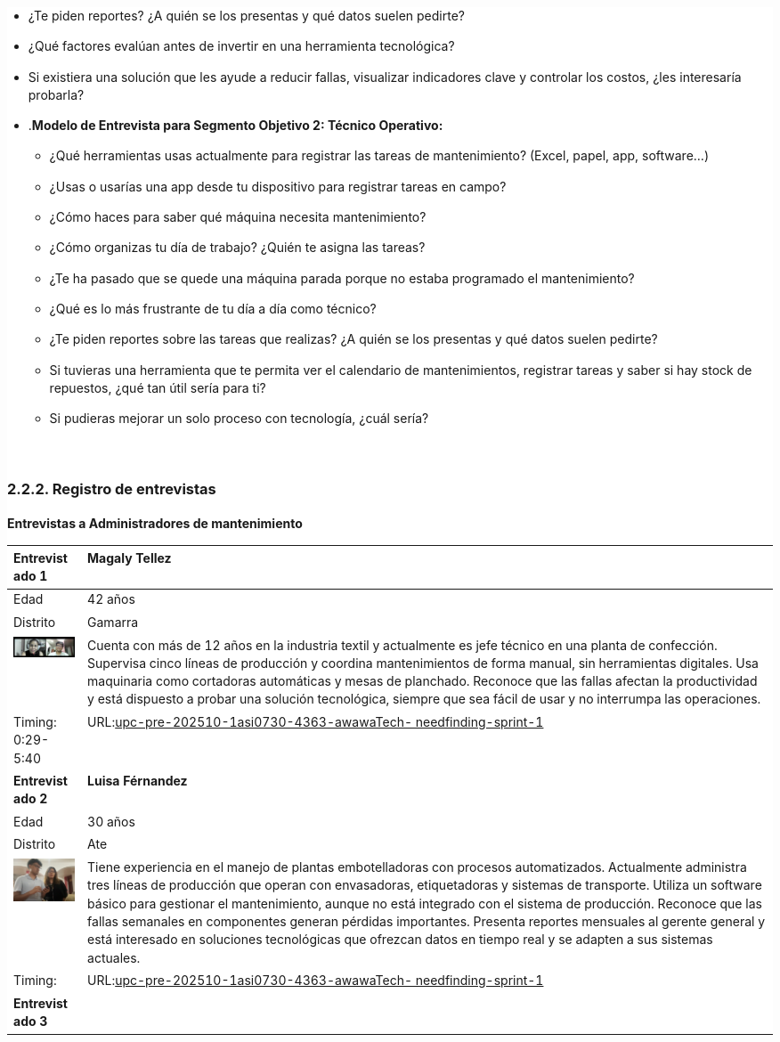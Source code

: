   * ¿Te piden reportes? ¿A quién se los presentas y qué datos suelen pedirte?

  * ¿Qué factores evalúan antes de invertir en una herramienta tecnológica?

  * Si existiera una solución que les ayude a reducir fallas, visualizar indicadores clave y controlar los costos, ¿les interesaría probarla?  
      
* .**Modelo de Entrevista para Segmento Objetivo 2: Técnico Operativo:**  
  * ¿Qué herramientas usas actualmente para registrar las tareas de mantenimiento? (Excel, papel, app, software…)

  * ¿Usas o usarías una app desde tu dispositivo para registrar tareas en campo?

  * ¿Cómo haces para saber qué máquina necesita mantenimiento?

  * ¿Cómo organizas tu día de trabajo? ¿Quién te asigna las tareas?

  * ¿Te ha pasado que se quede una máquina parada porque no estaba programado el mantenimiento?

  * ¿Qué es lo más frustrante de tu día a día como técnico?  
      
  * ¿Te piden reportes sobre las tareas que realizas? ¿A quién se los presentas y qué datos suelen pedirte?  
      
  * Si tuvieras una herramienta que te permita ver el calendario de mantenimientos, registrar tareas y saber si hay stock de repuestos, ¿qué tan útil sería para ti?  
      
  * Si pudieras mejorar un solo proceso con tecnología, ¿cuál sería?

<br>

### 2.2.2. Registro de entrevistas 

**Entrevistas a Administradores de mantenimiento**

| Entrevistado 1 | Magaly Tellez |
| :---- | :---- |
| Edad | 42 años |
| Distrito | Gamarra |
| <img src="img/entrevistas/entrevista1.png"></img> | Cuenta con más de 12 años en la industria textil y actualmente es jefe técnico en una planta de confección. Supervisa cinco líneas de producción y coordina mantenimientos de forma manual, sin herramientas digitales. Usa maquinaria como cortadoras automáticas y mesas de planchado. Reconoce que las fallas afectan la productividad y está dispuesto a probar una solución tecnológica, siempre que sea fácil de usar y no interrumpa las operaciones. |
| Timing: 0:29-5:40 | URL:[upc-pre-202510-1asi0730-4363-awawaTech- needfinding-sprint-1](https://upcedupe-my.sharepoint.com/:v:/g/personal/u202311053_upc_edu_pe/ER5BG1H-_ddBoCNShAOBekoB53D6dhlof2wrt9mWpAJZqw?e=94dg7U) |
| **Entrevistado 2** | **Luisa Férnandez** |
| Edad |  30 años |
| Distrito | Ate |
| <img src="img/entrevistas/entrevista2.png"></img> | Tiene experiencia en el manejo de plantas embotelladoras con procesos automatizados. Actualmente administra tres líneas de producción que operan con envasadoras, etiquetadoras y sistemas de transporte. Utiliza un software básico para gestionar el mantenimiento, aunque no está integrado con el sistema de producción. Reconoce que las fallas semanales en componentes generan pérdidas importantes. Presenta reportes mensuales al gerente general y está interesado en soluciones tecnológicas que ofrezcan datos en tiempo real y se adapten a sus sistemas actuales. |
| Timing:  | URL:[upc-pre-202510-1asi0730-4363-awawaTech- needfinding-sprint-1](https://upcedupe-my.sharepoint.com/:v:/g/personal/u202311053_upc_edu_pe/ERK9T7qPqMBOuUgowojqBHsBQSpi0aOWLVxWLCEj9YM5xA?e=E3x78u&nav=eyJyZWZlcnJhbEluZm8iOnsicmVmZXJyYWxBcHAiOiJTdHJlYW1XZWJBcHAiLCJyZWZlcnJhbFZpZXciOiJTaGFyZURpYWxvZy1MaW5rIiwicmVmZXJyYWxBcHBQbGF0Zm9ybSI6IldlYiIsInJlZmVycmFsTW9kZSI6InZpZXcifX0%3D) |
| **Entrevistado 3** |  |